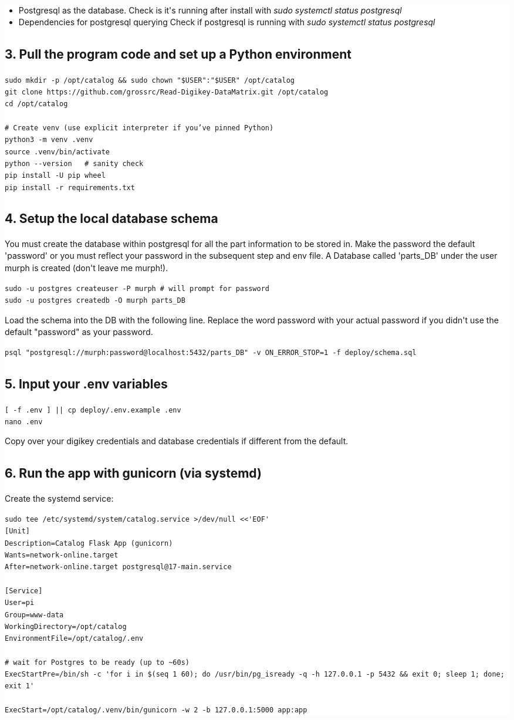 - Postgresql as the database. Check is it's running after install with *sudo systemctl status postgresql* 
- Dependencies for postgresql querying
Check if postgresql is running with *sudo systemctl status postgresql*

## 3. Pull the program code and set up a Python environment
```
sudo mkdir -p /opt/catalog && sudo chown "$USER":"$USER" /opt/catalog
git clone https://github.com/grossrc/Read-Digikey-DataMatrix.git /opt/catalog
cd /opt/catalog

# Create venv (use explicit interpreter if you’ve pinned Python)
python3 -m venv .venv
source .venv/bin/activate
python --version   # sanity check
pip install -U pip wheel
pip install -r requirements.txt
```

## 4. Setup the local database schema

You must create the database within postgresql for all the part information to be stored in. Make the password the default 'password' or you must reflect your password in the subsequent step and env file. 
A Database called 'parts_DB' under the user murph is created (don't leave me murph!).
```
sudo -u postgres createuser -P murph # will prompt for password
sudo -u postgres createdb -O murph parts_DB
```

Load the schema into the DB with the following line. Replace the word password with your actual password if you didn't use the default "password" as your password.
```
psql "postgresql://murph:password@localhost:5432/parts_DB" -v ON_ERROR_STOP=1 -f deploy/schema.sql
```

## 5. Input your .env variables
```
[ -f .env ] || cp deploy/.env.example .env
nano .env
```
Copy over your digikey credentials and database credentials if different from the default.

## 6. Run the app with gunicorn (via systemd)

Create the systemd service:
```
sudo tee /etc/systemd/system/catalog.service >/dev/null <<'EOF'
[Unit]
Description=Catalog Flask App (gunicorn)
Wants=network-online.target
After=network-online.target postgresql@17-main.service

[Service]
User=pi
Group=www-data
WorkingDirectory=/opt/catalog
EnvironmentFile=/opt/catalog/.env

# wait for Postgres to be ready (up to ~60s)
ExecStartPre=/bin/sh -c 'for i in $(seq 1 60); do /usr/bin/pg_isready -q -h 127.0.0.1 -p 5432 && exit 0; sleep 1; done; exit 1'

ExecStart=/opt/catalog/.venv/bin/gunicorn -w 2 -b 127.0.0.1:5000 app:app
```